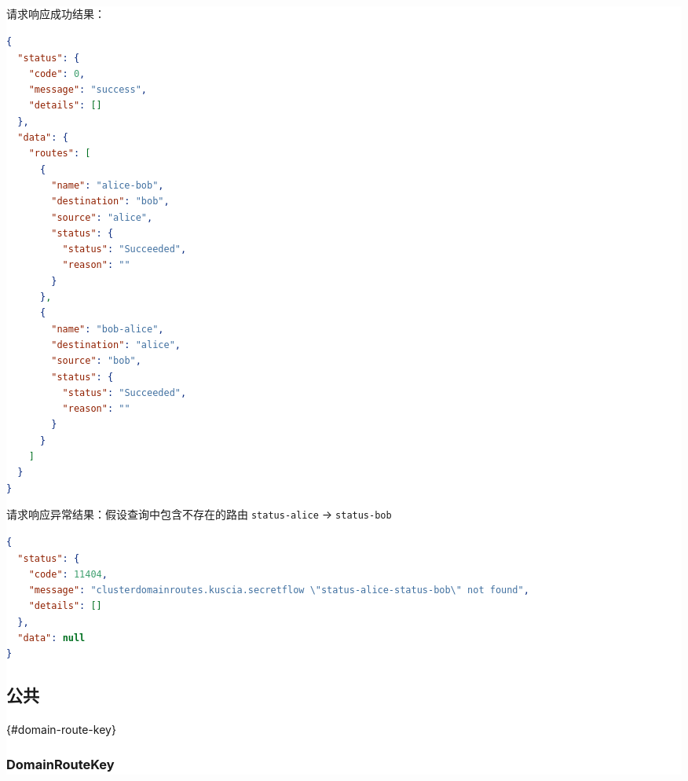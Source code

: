 请求响应成功结果：

```json
{
  "status": {
    "code": 0,
    "message": "success",
    "details": []
  },
  "data": {
    "routes": [
      {
        "name": "alice-bob",
        "destination": "bob",
        "source": "alice",
        "status": {
          "status": "Succeeded",
          "reason": ""
        }
      },
      {
        "name": "bob-alice",
        "destination": "alice",
        "source": "bob",
        "status": {
          "status": "Succeeded",
          "reason": ""
        }
      }
    ]
  }
}
```

请求响应异常结果：假设查询中包含不存在的路由 `status-alice` -> `status-bob`

```json
{
  "status": {
    "code": 11404,
    "message": "clusterdomainroutes.kuscia.secretflow \"status-alice-status-bob\" not found",
    "details": []
  },
  "data": null
}
```

## 公共

{#domain-route-key}

### DomainRouteKey
